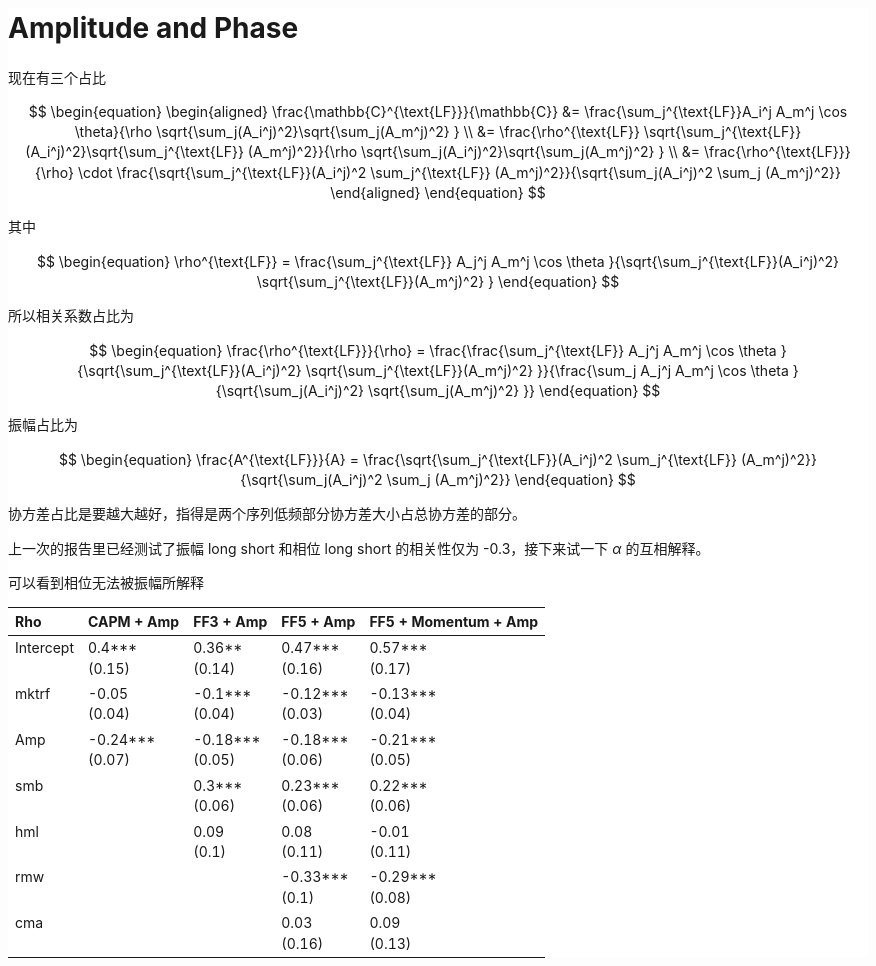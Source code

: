 # Amplitude and Phase

现在有三个占比

$$
\begin{equation}
\begin{aligned}
    \frac{\mathbb{C}^{\text{LF}}}{\mathbb{C}} &= \frac{\sum_j^{\text{LF}}A_i^j A_m^j \cos \theta}{\rho \sqrt{\sum_j(A_i^j)^2}\sqrt{\sum_j(A_m^j)^2} } \\
    &= \frac{\rho^{\text{LF}} \sqrt{\sum_j^{\text{LF}}(A_i^j)^2}\sqrt{\sum_j^{\text{LF}} (A_m^j)^2}}{\rho \sqrt{\sum_j(A_i^j)^2}\sqrt{\sum_j(A_m^j)^2} } \\
    &= \frac{\rho^{\text{LF}}}{\rho} \cdot  \frac{\sqrt{\sum_j^{\text{LF}}(A_i^j)^2 \sum_j^{\text{LF}} (A_m^j)^2}}{\sqrt{\sum_j(A_i^j)^2 \sum_j (A_m^j)^2}}
\end{aligned}
\end{equation}
$$

其中

$$
\begin{equation}
    \rho^{\text{LF}} = \frac{\sum_j^{\text{LF}} A_j^j A_m^j \cos \theta }{\sqrt{\sum_j^{\text{LF}}(A_i^j)^2} \sqrt{\sum_j^{\text{LF}}(A_m^j)^2} }
\end{equation}
$$

所以相关系数占比为

$$
\begin{equation}
    \frac{\rho^{\text{LF}}}{\rho} = \frac{\frac{\sum_j^{\text{LF}} A_j^j A_m^j \cos \theta }{\sqrt{\sum_j^{\text{LF}}(A_i^j)^2} \sqrt{\sum_j^{\text{LF}}(A_m^j)^2} }}{\frac{\sum_j A_j^j A_m^j \cos \theta }{\sqrt{\sum_j(A_i^j)^2} \sqrt{\sum_j(A_m^j)^2} }}
\end{equation}
$$

振幅占比为

$$
\begin{equation}
    \frac{A^{\text{LF}}}{A} =  \frac{\sqrt{\sum_j^{\text{LF}}(A_i^j)^2 \sum_j^{\text{LF}} (A_m^j)^2}}{\sqrt{\sum_j(A_i^j)^2 \sum_j (A_m^j)^2}}
\end{equation}
$$

协方差占比是要越大越好，指得是两个序列低频部分协方差大小占总协方差的部分。



上一次的报告里已经测试了振幅 long short 和相位 long short 的相关性仅为 -0.3，接下来试一下 $\alpha$ 的互相解释。

可以看到相位无法被振幅所解释

<div class = 'centertable'>

|     Rho      | CAPM + Amp         | FF3 + Amp          | FF5 + Amp          | FF5 + Momentum + Amp   |
|:----------|:-------------------|:-------------------|:-------------------|:-----------------------|
| Intercept | 0.4***<br>(0.15)   | 0.36**<br>(0.14)   | 0.47***<br>(0.16)  | 0.57***<br>(0.17)      |
| mktrf     | -0.05<br>(0.04)    | -0.1***<br>(0.04)  | -0.12***<br>(0.03) | -0.13***<br>(0.04)     |
| Amp       | -0.24***<br>(0.07) | -0.18***<br>(0.05) | -0.18***<br>(0.06) | -0.21***<br>(0.05)     |
| smb       |                  | 0.3***<br>(0.06)   | 0.23***<br>(0.06)  | 0.22***<br>(0.06)      |
| hml       |                  | 0.09<br>(0.1)      | 0.08<br>(0.11)     | -0.01<br>(0.11)        |
| rmw       |                  |                  | -0.33***<br>(0.1)  | -0.29***<br>(0.08)     |
| cma       |                  |                  | 0.03<br>(0.16)     | 0.09<br>(0.13)         |